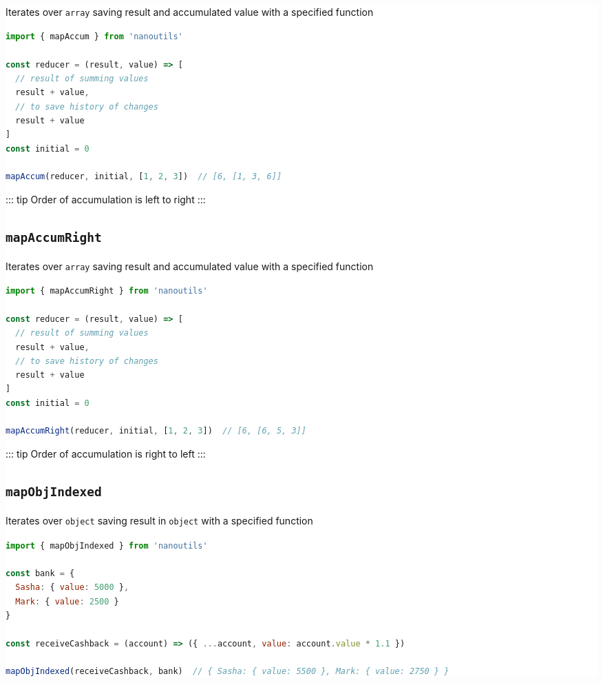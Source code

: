 Iterates over `array` saving result and accumulated value with a specified function

```js
import { mapAccum } from 'nanoutils'

const reducer = (result, value) => [
  // result of summing values
  result + value,
  // to save history of changes
  result + value
]
const initial = 0

mapAccum(reducer, initial, [1, 2, 3])  // [6, [1, 3, 6]]
```

::: tip
Order of accumulation is left to right
:::

## `mapAccumRight`

Iterates over `array` saving result and accumulated value with a specified function

```js
import { mapAccumRight } from 'nanoutils'

const reducer = (result, value) => [
  // result of summing values
  result + value,
  // to save history of changes
  result + value
]
const initial = 0

mapAccumRight(reducer, initial, [1, 2, 3])  // [6, [6, 5, 3]]
```

::: tip
Order of accumulation is right to left
:::

## `mapObjIndexed`

Iterates over `object` saving result in `object` with a specified function

```js
import { mapObjIndexed } from 'nanoutils'

const bank = {
  Sasha: { value: 5000 },
  Mark: { value: 2500 }
}

const receiveCashback = (account) => ({ ...account, value: account.value * 1.1 })

mapObjIndexed(receiveCashback, bank)  // { Sasha: { value: 5500 }, Mark: { value: 2750 } }
```

